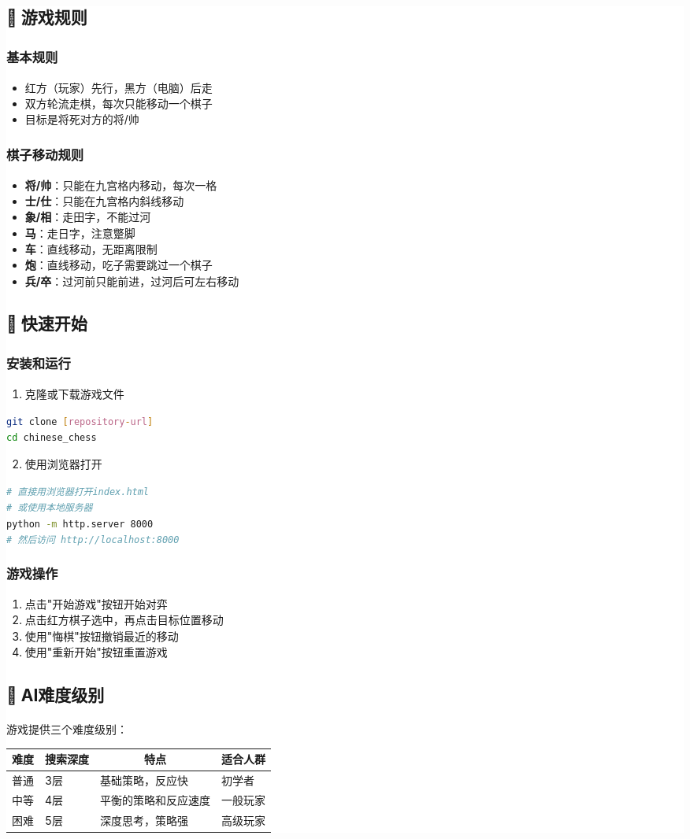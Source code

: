 ## 🎯 游戏规则

### 基本规则
- 红方（玩家）先行，黑方（电脑）后走
- 双方轮流走棋，每次只能移动一个棋子
- 目标是将死对方的将/帅

### 棋子移动规则
- **将/帅**：只能在九宫格内移动，每次一格
- **士/仕**：只能在九宫格内斜线移动
- **象/相**：走田字，不能过河
- **马**：走日字，注意蹩脚
- **车**：直线移动，无距离限制
- **炮**：直线移动，吃子需要跳过一个棋子
- **兵/卒**：过河前只能前进，过河后可左右移动

## 🚀 快速开始

### 安装和运行
1. 克隆或下载游戏文件
```bash
git clone [repository-url]
cd chinese_chess
```

2. 使用浏览器打开
```bash
# 直接用浏览器打开index.html
# 或使用本地服务器
python -m http.server 8000
# 然后访问 http://localhost:8000
```

### 游戏操作
1. 点击"开始游戏"按钮开始对弈
2. 点击红方棋子选中，再点击目标位置移动
3. 使用"悔棋"按钮撤销最近的移动
4. 使用"重新开始"按钮重置游戏

## 🤖 AI难度级别

游戏提供三个难度级别：

| 难度 | 搜索深度 | 特点 | 适合人群 |
|------|----------|------|----------|
| 普通 | 3层 | 基础策略，反应快 | 初学者 |
| 中等 | 4层 | 平衡的策略和反应速度 | 一般玩家 |
| 困难 | 5层 | 深度思考，策略强 | 高级玩家 |
